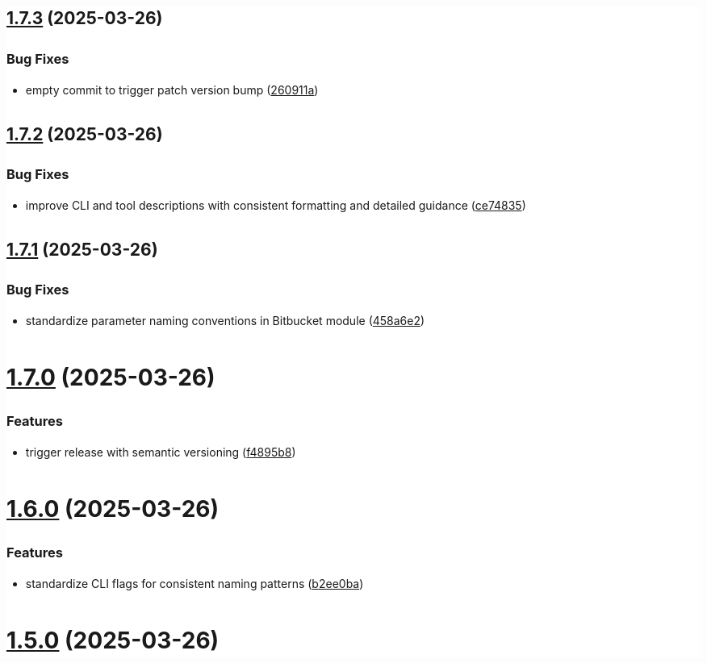 ## [1.7.3](https://github.com/aashari/mcp-server-atlassian-bitbucket/compare/v1.7.2...v1.7.3) (2025-03-26)


### Bug Fixes

* empty commit to trigger patch version bump ([260911a](https://github.com/aashari/mcp-server-atlassian-bitbucket/commit/260911a1a2927aaadbe38e77fe04281a45d75334))

## [1.7.2](https://github.com/aashari/mcp-server-atlassian-bitbucket/compare/v1.7.1...v1.7.2) (2025-03-26)


### Bug Fixes

* improve CLI and tool descriptions with consistent formatting and detailed guidance ([ce74835](https://github.com/aashari/mcp-server-atlassian-bitbucket/commit/ce748354d84f7649d71a230b8e66e80c41547f34))

## [1.7.1](https://github.com/aashari/mcp-server-atlassian-bitbucket/compare/v1.7.0...v1.7.1) (2025-03-26)


### Bug Fixes

* standardize parameter naming conventions in Bitbucket module ([458a6e2](https://github.com/aashari/mcp-server-atlassian-bitbucket/commit/458a6e2ce714420794a83b334476c135353639fb))

# [1.7.0](https://github.com/aashari/mcp-server-atlassian-bitbucket/compare/v1.6.0...v1.7.0) (2025-03-26)


### Features

* trigger release with semantic versioning ([f4895b8](https://github.com/aashari/mcp-server-atlassian-bitbucket/commit/f4895b82f93d842bf777c59e2707aeedb64fd30c))

# [1.6.0](https://github.com/aashari/mcp-server-atlassian-bitbucket/compare/v1.5.0...v1.6.0) (2025-03-26)


### Features

* standardize CLI flags for consistent naming patterns ([b2ee0ba](https://github.com/aashari/mcp-server-atlassian-bitbucket/commit/b2ee0ba05dbd386ee3adb42c3fe82287d2b735ab))

# [1.5.0](https://github.com/aashari/mcp-server-atlassian-bitbucket/compare/v1.4.2...v1.5.0) (2025-03-26)
